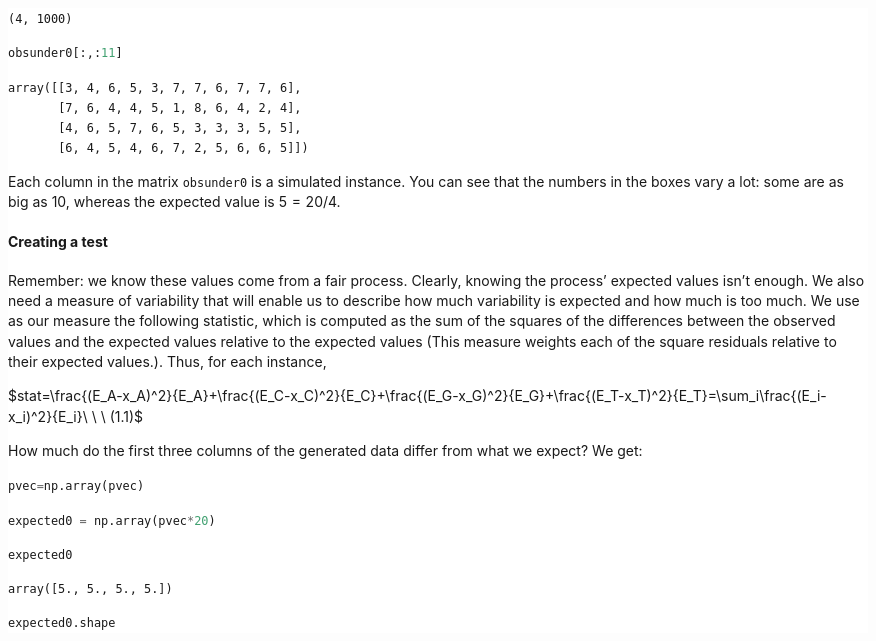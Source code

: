 


    (4, 1000)




```python
obsunder0[:,:11]
```




    array([[3, 4, 6, 5, 3, 7, 7, 6, 7, 7, 6],
           [7, 6, 4, 4, 5, 1, 8, 6, 4, 2, 4],
           [4, 6, 5, 7, 6, 5, 3, 3, 3, 5, 5],
           [6, 4, 5, 4, 6, 7, 2, 5, 6, 6, 5]])



Each column in the matrix `obsunder0` is a simulated instance. You can see that the numbers in the boxes vary a lot: some are as big as 10, whereas the expected value is $5=20/4$.

#### Creating a test

Remember: we know these values come from a fair process. Clearly, knowing the process’ expected values isn’t enough. We also need a measure of variability that will enable us to describe how much variability is expected and how much is too much. We use as our measure the following statistic, which is computed as the sum of the squares of the differences between the observed values and the expected values relative to the expected values (This measure weights each of the square residuals relative to their expected values.). Thus, for each instance,

$stat=\frac{(E_A-x_A)^2}{E_A}+\frac{(E_C-x_C)^2}{E_C}+\frac{(E_G-x_G)^2}{E_G}+\frac{(E_T-x_T)^2}{E_T}=\sum_i\frac{(E_i-x_i)^2}{E_i}\ \ \  (1.1)$

How much do the first three columns of the generated data differ from what we expect? We get:


```python
pvec=np.array(pvec)
```


```python
expected0 = np.array(pvec*20)
```


```python
expected0
```




    array([5., 5., 5., 5.])




```python
expected0.shape
```


